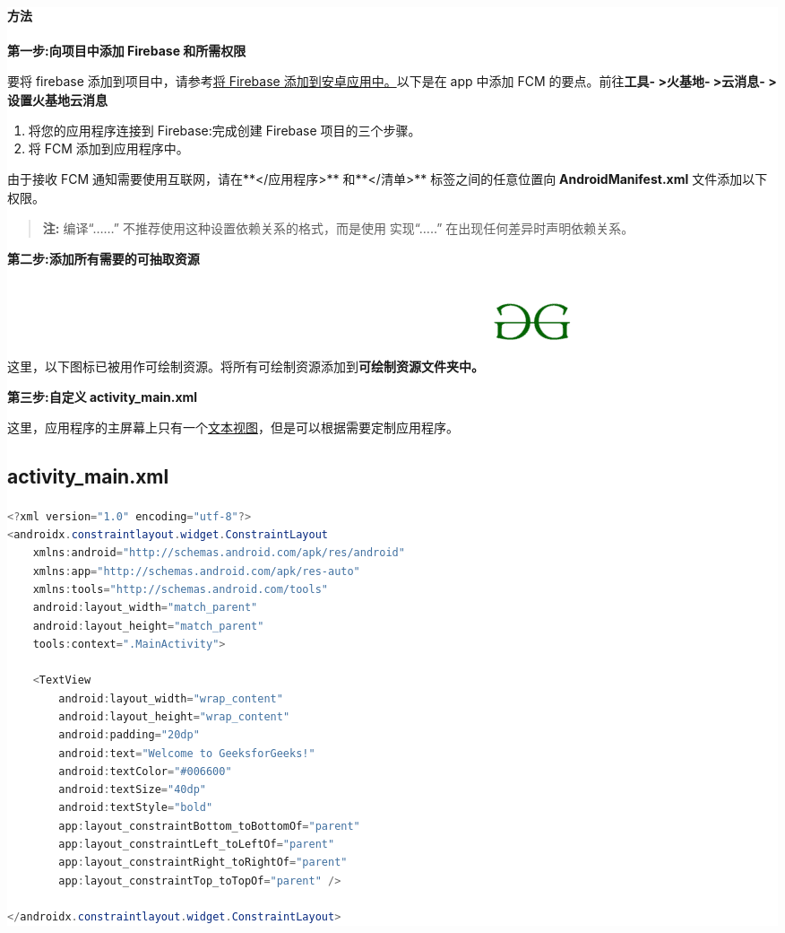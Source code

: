 #### 方法

**第一步:向项目中添加 Firebase 和所需权限**

要将 firebase 添加到项目中，请参考[将 Firebase 添加到安卓应用中。](https://www.geeksforgeeks.org/adding-firebase-to-android-app/)以下是在 app 中添加 FCM 的要点。前往**工具- >火基地- >云消息- >设置火基地云消息**

1.  将您的应用程序连接到 Firebase:完成创建 Firebase 项目的三个步骤。
2.  将 FCM 添加到应用程序中。

由于接收 FCM 通知需要使用互联网，请在**</应用程序>** 和**</清单>** 标签之间的任意位置向 **AndroidManifest.xml** 文件添加以下权限。

> **注:**
> 编译“……”
> 不推荐使用这种设置依赖关系的格式，而是使用
> 实现“…..”
> 在出现任何差异时声明依赖关系。

**第二步:添加所有需要的可抽取资源**

这里，以下图标已被用作可绘制资源。将所有可绘制资源添加到**可绘制资源文件夹中。**
![gfg icon](img/39438aab8537e34834bd5a23b6dbfe46.png)

**第三步:自定义 activity_main.xml**

这里，应用程序的主屏幕上只有一个[文本视图](https://www.geeksforgeeks.org/textview-in-kotlin/)，但是可以根据需要定制应用程序。

## activity_main.xml

```java
<?xml version="1.0" encoding="utf-8"?>
<androidx.constraintlayout.widget.ConstraintLayout 
    xmlns:android="http://schemas.android.com/apk/res/android"
    xmlns:app="http://schemas.android.com/apk/res-auto"
    xmlns:tools="http://schemas.android.com/tools"
    android:layout_width="match_parent"
    android:layout_height="match_parent"
    tools:context=".MainActivity">

    <TextView
        android:layout_width="wrap_content"
        android:layout_height="wrap_content"
        android:padding="20dp"
        android:text="Welcome to GeeksforGeeks!"
        android:textColor="#006600"
        android:textSize="40dp"
        android:textStyle="bold"
        app:layout_constraintBottom_toBottomOf="parent"
        app:layout_constraintLeft_toLeftOf="parent"
        app:layout_constraintRight_toRightOf="parent"
        app:layout_constraintTop_toTopOf="parent" />

</androidx.constraintlayout.widget.ConstraintLayout>
```
